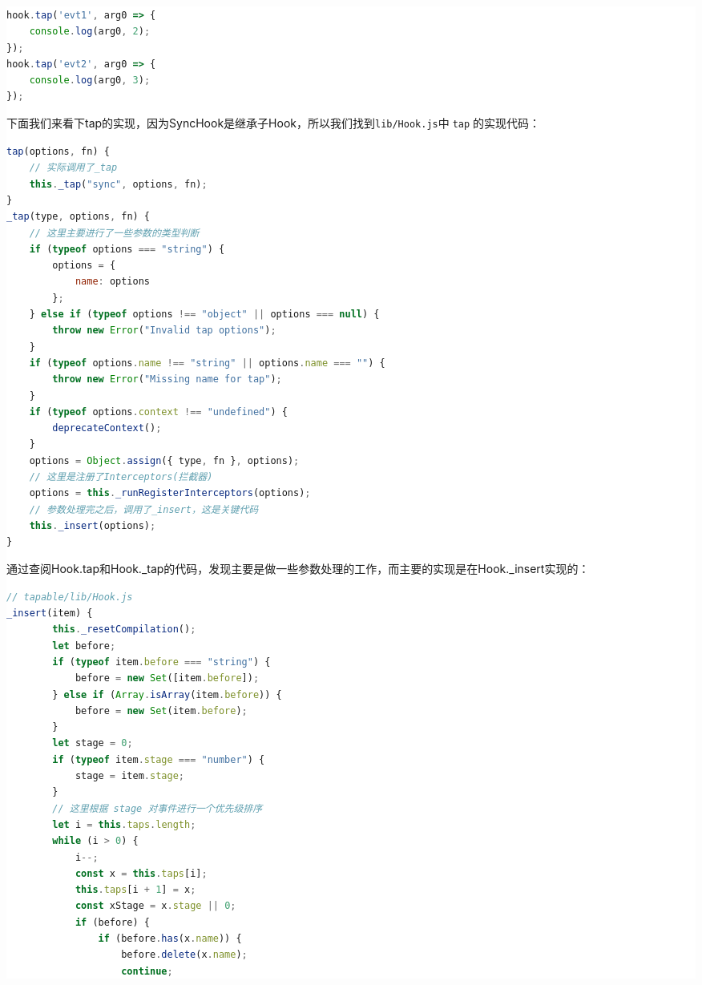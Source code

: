 ```javascript
hook.tap('evt1', arg0 => {
    console.log(arg0, 2);
});
hook.tap('evt2', arg0 => {
    console.log(arg0, 3);
});
```

下面我们来看下tap的实现，因为SyncHook是继承子Hook，所以我们找到`lib/Hook.js`中 `tap` 的实现代码：

```javascript
tap(options, fn) {
    // 实际调用了_tap
    this._tap("sync", options, fn);
}
_tap(type, options, fn) {
    // 这里主要进行了一些参数的类型判断
    if (typeof options === "string") {
        options = {
            name: options
        };
    } else if (typeof options !== "object" || options === null) {
        throw new Error("Invalid tap options");
    }
    if (typeof options.name !== "string" || options.name === "") {
        throw new Error("Missing name for tap");
    }
    if (typeof options.context !== "undefined") {
        deprecateContext();
    }
    options = Object.assign({ type, fn }, options);
    // 这里是注册了Interceptors(拦截器)
    options = this._runRegisterInterceptors(options);
    // 参数处理完之后，调用了_insert，这是关键代码
    this._insert(options);
}
```

通过查阅Hook.tap和Hook._tap的代码，发现主要是做一些参数处理的工作，而主要的实现是在Hook._insert实现的：

```javascript
// tapable/lib/Hook.js
_insert(item) {
		this._resetCompilation();
		let before;
		if (typeof item.before === "string") {
			before = new Set([item.before]);
		} else if (Array.isArray(item.before)) {
			before = new Set(item.before);
		}
		let stage = 0;
		if (typeof item.stage === "number") {
			stage = item.stage;
        }
        // 这里根据 stage 对事件进行一个优先级排序
		let i = this.taps.length;
		while (i > 0) {
			i--;
			const x = this.taps[i];
			this.taps[i + 1] = x;
			const xStage = x.stage || 0;
			if (before) {
				if (before.has(x.name)) {
					before.delete(x.name);
					continue;
```
